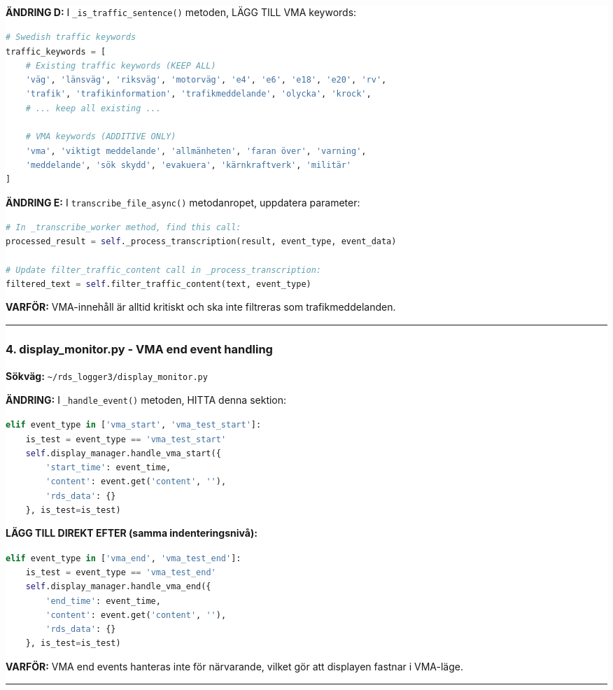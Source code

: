 **ÄNDRING D:** I `_is_traffic_sentence()` metoden, LÄGG TILL VMA keywords:
```python
# Swedish traffic keywords
traffic_keywords = [
    # Existing traffic keywords (KEEP ALL)
    'väg', 'länsväg', 'riksväg', 'motorväg', 'e4', 'e6', 'e18', 'e20', 'rv',
    'trafik', 'trafikinformation', 'trafikmeddelande', 'olycka', 'krock',
    # ... keep all existing ...
    
    # VMA keywords (ADDITIVE ONLY)
    'vma', 'viktigt meddelande', 'allmänheten', 'faran över', 'varning',
    'meddelande', 'sök skydd', 'evakuera', 'kärnkraftverk', 'militär'
]
```

**ÄNDRING E:** I `transcribe_file_async()` metodanropet, uppdatera parameter:
```python
# In _transcribe_worker method, find this call:
processed_result = self._process_transcription(result, event_type, event_data)

# Update filter_traffic_content call in _process_transcription:
filtered_text = self.filter_traffic_content(text, event_type)
```

**VARFÖR:** VMA-innehåll är alltid kritiskt och ska inte filtreras som trafikmeddelanden.

---

### **4. display_monitor.py** - VMA end event handling
**Sökväg:** `~/rds_logger3/display_monitor.py`

**ÄNDRING:** I `_handle_event()` metoden, HITTA denna sektion:
```python
elif event_type in ['vma_start', 'vma_test_start']:
    is_test = event_type == 'vma_test_start'
    self.display_manager.handle_vma_start({
        'start_time': event_time,
        'content': event.get('content', ''),
        'rds_data': {}
    }, is_test=is_test)
```

**LÄGG TILL DIREKT EFTER (samma indenteringsnivå):**
```python
elif event_type in ['vma_end', 'vma_test_end']:
    is_test = event_type == 'vma_test_end'
    self.display_manager.handle_vma_end({
        'end_time': event_time,
        'content': event.get('content', ''),
        'rds_data': {}
    }, is_test=is_test)
```

**VARFÖR:** VMA end events hanteras inte för närvarande, vilket gör att displayen fastnar i VMA-läge.

---